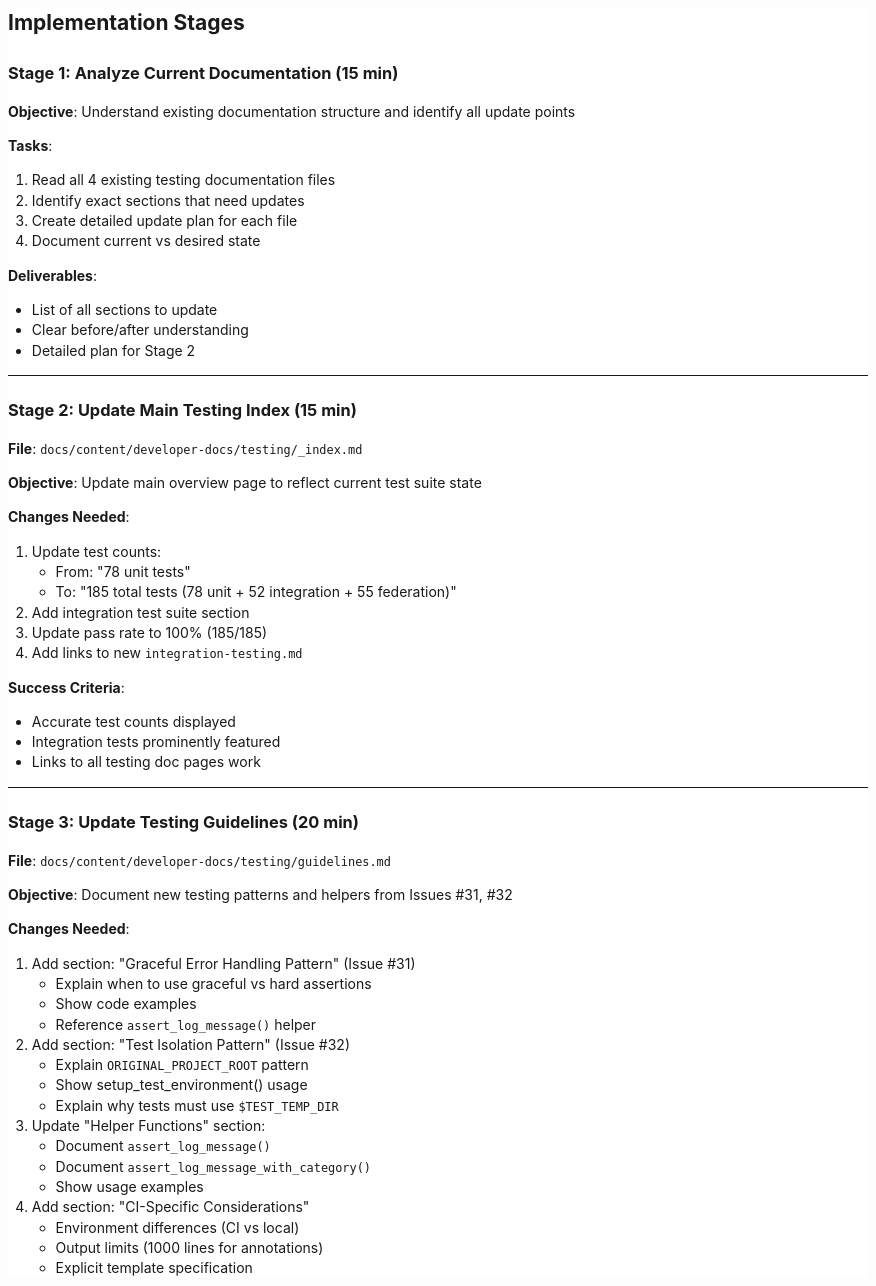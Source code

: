 
## Implementation Stages

### Stage 1: Analyze Current Documentation (15 min)

**Objective**: Understand existing documentation structure and identify all update points

**Tasks**:
1. Read all 4 existing testing documentation files
2. Identify exact sections that need updates
3. Create detailed update plan for each file
4. Document current vs desired state

**Deliverables**:
- List of all sections to update
- Clear before/after understanding
- Detailed plan for Stage 2

---

### Stage 2: Update Main Testing Index (15 min)

**File**: `docs/content/developer-docs/testing/_index.md`

**Objective**: Update main overview page to reflect current test suite state

**Changes Needed**:
1. Update test counts:
   - From: "78 unit tests"
   - To: "185 total tests (78 unit + 52 integration + 55 federation)"
2. Add integration test suite section
3. Update pass rate to 100% (185/185)
4. Add links to new `integration-testing.md`

**Success Criteria**:
- Accurate test counts displayed
- Integration tests prominently featured
- Links to all testing doc pages work

---

### Stage 3: Update Testing Guidelines (20 min)

**File**: `docs/content/developer-docs/testing/guidelines.md`

**Objective**: Document new testing patterns and helpers from Issues #31, #32

**Changes Needed**:
1. Add section: "Graceful Error Handling Pattern" (Issue #31)
   - Explain when to use graceful vs hard assertions
   - Show code examples
   - Reference `assert_log_message()` helper
2. Add section: "Test Isolation Pattern" (Issue #32)
   - Explain `ORIGINAL_PROJECT_ROOT` pattern
   - Show setup_test_environment() usage
   - Explain why tests must use `$TEST_TEMP_DIR`
3. Update "Helper Functions" section:
   - Document `assert_log_message()`
   - Document `assert_log_message_with_category()`
   - Show usage examples
4. Add section: "CI-Specific Considerations"
   - Environment differences (CI vs local)
   - Output limits (1000 lines for annotations)
   - Explicit template specification
